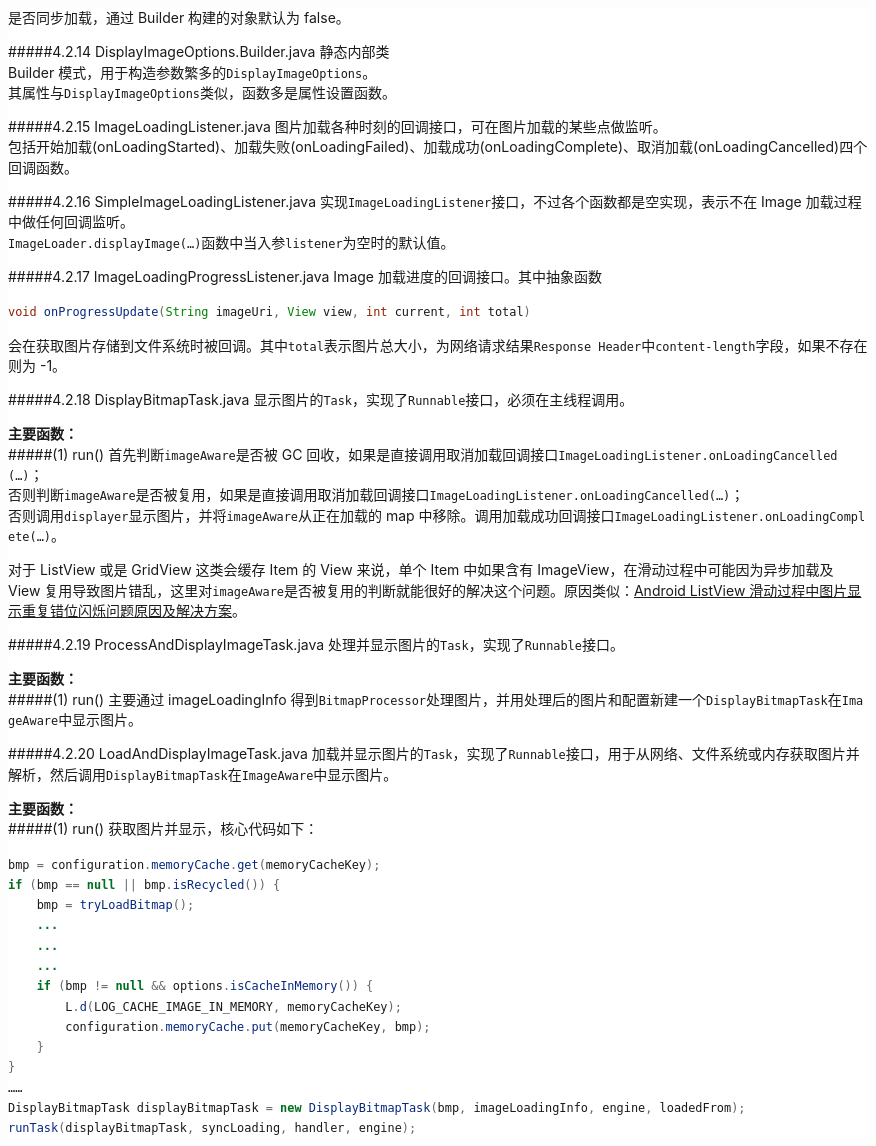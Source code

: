 是否同步加载，通过 Builder 构建的对象默认为 false。  

#####4.2.14 DisplayImageOptions.Builder.java 静态内部类  
Builder 模式，用于构造参数繁多的`DisplayImageOptions`。  
其属性与`DisplayImageOptions`类似，函数多是属性设置函数。  

#####4.2.15 ImageLoadingListener.java
图片加载各种时刻的回调接口，可在图片加载的某些点做监听。  
包括开始加载(onLoadingStarted)、加载失败(onLoadingFailed)、加载成功(onLoadingComplete)、取消加载(onLoadingCancelled)四个回调函数。  

#####4.2.16 SimpleImageLoadingListener.java
实现`ImageLoadingListener`接口，不过各个函数都是空实现，表示不在 Image 加载过程中做任何回调监听。  
`ImageLoader.displayImage(…)`函数中当入参`listener`为空时的默认值。  

#####4.2.17 ImageLoadingProgressListener.java
Image 加载进度的回调接口。其中抽象函数  
```java
void onProgressUpdate(String imageUri, View view, int current, int total)
```
会在获取图片存储到文件系统时被回调。其中`total`表示图片总大小，为网络请求结果`Response Header`中`content-length`字段，如果不存在则为 -1。  

#####4.2.18 DisplayBitmapTask.java
显示图片的`Task`，实现了`Runnable`接口，必须在主线程调用。  

**主要函数：**  
#####(1) run()
首先判断`imageAware`是否被 GC 回收，如果是直接调用取消加载回调接口`ImageLoadingListener.onLoadingCancelled(…)`；  
否则判断`imageAware`是否被复用，如果是直接调用取消加载回调接口`ImageLoadingListener.onLoadingCancelled(…)`；  
否则调用`displayer`显示图片，并将`imageAware`从正在加载的 map 中移除。调用加载成功回调接口`ImageLoadingListener.onLoadingComplete(…)`。  

对于 ListView 或是 GridView 这类会缓存 Item 的 View 来说，单个 Item 中如果含有 ImageView，在滑动过程中可能因为异步加载及 View 复用导致图片错乱，这里对`imageAware`是否被复用的判断就能很好的解决这个问题。原因类似：[Android ListView 滑动过程中图片显示重复错位闪烁问题原因及解决方案](http://www.trinea.cn/android/android-listview-display-error-image-when-scroll/)。  

#####4.2.19 ProcessAndDisplayImageTask.java
处理并显示图片的`Task`，实现了`Runnable`接口。  

**主要函数：**  
#####(1) run()
主要通过 imageLoadingInfo 得到`BitmapProcessor`处理图片，并用处理后的图片和配置新建一个`DisplayBitmapTask`在`ImageAware`中显示图片。  

#####4.2.20 LoadAndDisplayImageTask.java
加载并显示图片的`Task`，实现了`Runnable`接口，用于从网络、文件系统或内存获取图片并解析，然后调用`DisplayBitmapTask`在`ImageAware`中显示图片。  

**主要函数：**  
#####(1) run()
获取图片并显示，核心代码如下：  
```java
bmp = configuration.memoryCache.get(memoryCacheKey);
if (bmp == null || bmp.isRecycled()) {
	bmp = tryLoadBitmap();
	...
	...
	...
	if (bmp != null && options.isCacheInMemory()) {
		L.d(LOG_CACHE_IMAGE_IN_MEMORY, memoryCacheKey);
		configuration.memoryCache.put(memoryCacheKey, bmp);
	}
}
……
DisplayBitmapTask displayBitmapTask = new DisplayBitmapTask(bmp, imageLoadingInfo, engine, loadedFrom);
runTask(displayBitmapTask, syncLoading, handler, engine);
```
